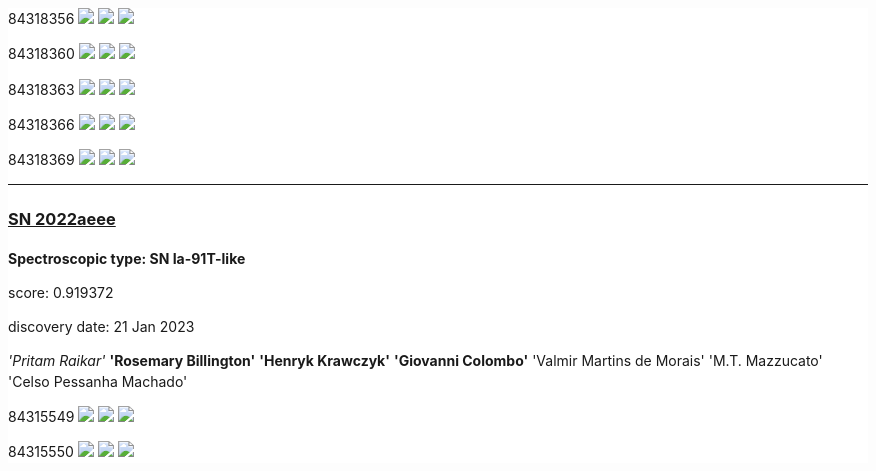 84318356
<img src="https://panoptes-uploads.zooniverse.org/subject_location/c088d305-688f-4c3d-91b0-9e568435905c.jpeg" width="200"/>
<img src="https://panoptes-uploads.zooniverse.org/subject_location/f2198060-fa71-4f30-9c0b-164681388b2a.jpeg" width="200"/>
<img src="https://panoptes-uploads.zooniverse.org/subject_location/2138488f-16fc-4001-ba4a-dfd832352f42.jpeg" width="200"/>

84318360
<img src="https://panoptes-uploads.zooniverse.org/subject_location/94e097ef-e197-4fbc-9c32-1b4aeafbf11f.jpeg" width="200"/>
<img src="https://panoptes-uploads.zooniverse.org/subject_location/6beae16f-a40e-4a20-a861-819575f86bda.jpeg" width="200"/>
<img src="https://panoptes-uploads.zooniverse.org/subject_location/46d0281e-fcd0-4581-b7a9-779077c36d00.jpeg" width="200"/>

84318363
<img src="https://panoptes-uploads.zooniverse.org/subject_location/36e61701-7c5b-47c0-8c7b-010a6c5e55f4.jpeg" width="200"/>
<img src="https://panoptes-uploads.zooniverse.org/subject_location/963b403b-818b-4fd4-b22d-d80acc0e46f2.jpeg" width="200"/>
<img src="https://panoptes-uploads.zooniverse.org/subject_location/15c0b8b2-ceaf-465a-b02c-7dd88a2ac188.jpeg" width="200"/>

84318366
<img src="https://panoptes-uploads.zooniverse.org/subject_location/9bdcbf58-60d0-4a62-8af4-8f412d43d1ed.jpeg" width="200"/>
<img src="https://panoptes-uploads.zooniverse.org/subject_location/84816b20-be6e-43d9-88a2-1cffb5ecd8d8.jpeg" width="200"/>
<img src="https://panoptes-uploads.zooniverse.org/subject_location/b3533f71-0a59-476c-a602-38596807fcae.jpeg" width="200"/>

84318369
<img src="https://panoptes-uploads.zooniverse.org/subject_location/6295498d-f18e-4654-bbe4-8191ba9c6c15.jpeg" width="200"/>
<img src="https://panoptes-uploads.zooniverse.org/subject_location/72557cb1-fead-4286-8255-ef104116530f.jpeg" width="200"/>
<img src="https://panoptes-uploads.zooniverse.org/subject_location/e4dc6436-dbeb-4ef8-8f0f-b92f36421205.jpeg" width="200"/>




----------
### [SN 2022aeee](https://www.wis-tns.org/object/2022aeee)

**Spectroscopic type: SN Ia-91T-like**

score: 0.919372

discovery date: 21 Jan 2023

*'Pritam Raikar'* **'Rosemary Billington'** **'Henryk Krawczyk'** **'Giovanni Colombo'** 'Valmir Martins de Morais' 'M.T. Mazzucato' 'Celso Pessanha Machado' 

84315549
<img src="https://panoptes-uploads.zooniverse.org/subject_location/426f67ba-2291-4825-aa48-e0628e6c971e.jpeg" width="200"/>
<img src="https://panoptes-uploads.zooniverse.org/subject_location/9cfdbe06-1292-453e-b256-f7e33fe3de48.jpeg" width="200"/>
<img src="https://panoptes-uploads.zooniverse.org/subject_location/66f79c65-d785-47af-9c5d-22472eb1fe62.jpeg" width="200"/>

84315550
<img src="https://panoptes-uploads.zooniverse.org/subject_location/f04c19ce-1914-45c6-8aed-6d2eef1c209c.jpeg" width="200"/>
<img src="https://panoptes-uploads.zooniverse.org/subject_location/191044b7-f3a9-4fd4-8a5e-5bea2e1e96b5.jpeg" width="200"/>
<img src="https://panoptes-uploads.zooniverse.org/subject_location/009690ed-7728-46e0-a249-acf2146f5a84.jpeg" width="200"/>

